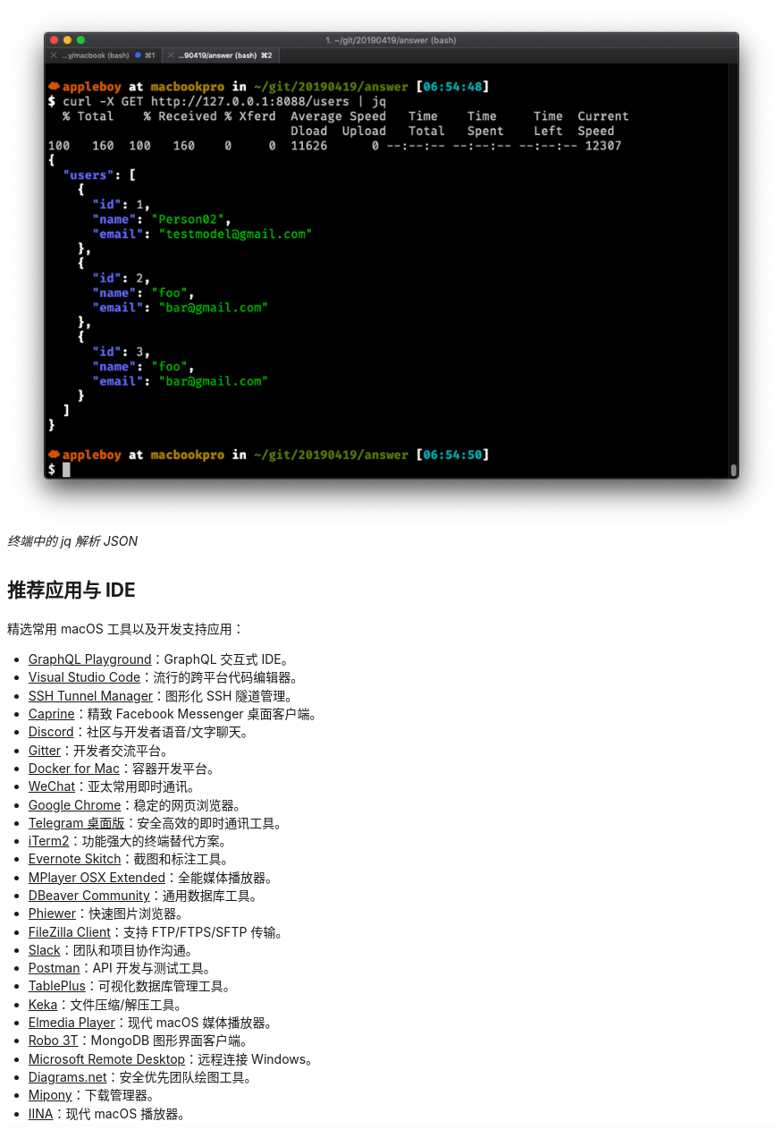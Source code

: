 ![jq 命令行使用示例](./images/jq_command.png)
*终端中的 jq 解析 JSON*

## 推荐应用与 IDE

精选常用 macOS 工具以及开发支持应用：

- [GraphQL Playground](https://github.com/prisma/graphql-playground)：GraphQL 交互式 IDE。
- [Visual Studio Code](https://code.visualstudio.com)：流行的跨平台代码编辑器。
- [SSH Tunnel Manager](https://www.tynsoe.org/stm/)：图形化 SSH 隧道管理。
- [Caprine](https://github.com/sindresorhus/caprine)：精致 Facebook Messenger 桌面客户端。
- [Discord](https://discordapp.com/)：社区与开发者语音/文字聊天。
- [Gitter](https://gitter.im/)：开发者交流平台。
- [Docker for Mac](https://docs.docker.com/docker-for-mac/install/)：容器开发平台。
- [WeChat](https://www.wechat.com/en/)：亚太常用即时通讯。
- [Google Chrome](https://www.google.com/chrome/)：稳定的网页浏览器。
- [Telegram 桌面版](https://github.com/telegramdesktop/tdesktop)：安全高效的即时通讯工具。
- [iTerm2](https://www.iterm2.com/downloads.html)：功能强大的终端替代方案。
- [Evernote Skitch](https://evernote.com/intl/en/products/skitch)：截图和标注工具。
- [MPlayer OSX Extended](https://github.com/sttz/MPlayer-OSX-Extended)：全能媒体播放器。
- [DBeaver Community](https://dbeaver.io/)：通用数据库工具。
- [Phiewer](https://phiewer.com/)：快速图片浏览器。
- [FileZilla Client](https://filezilla-project.org/)：支持 FTP/FTPS/SFTP 传输。
- [Slack](https://slack.com/)：团队和项目协作沟通。
- [Postman](https://www.getpostman.com/downloads/)：API 开发与测试工具。
- [TablePlus](https://github.com/TablePlus/TablePlus)：可视化数据库管理工具。
- [Keka](https://www.keka.io)：文件压缩/解压工具。
- [Elmedia Player](https://www.elmedia-video-player.com/)：现代 macOS 媒体播放器。
- [Robo 3T](https://robomongo.org/download)：MongoDB 图形界面客户端。
- [Microsoft Remote Desktop](https://apps.apple.com/tw/app/microsoft-remote-desktop/id1295203466?mt=12)：远程连接 Windows。
- [Diagrams.net](https://www.diagrams.net/)：安全优先团队绘图工具。
- [Mipony](https://www.mipony.net/en/)：下载管理器。
- [IINA](https://iina.io/)：现代 macOS 播放器。